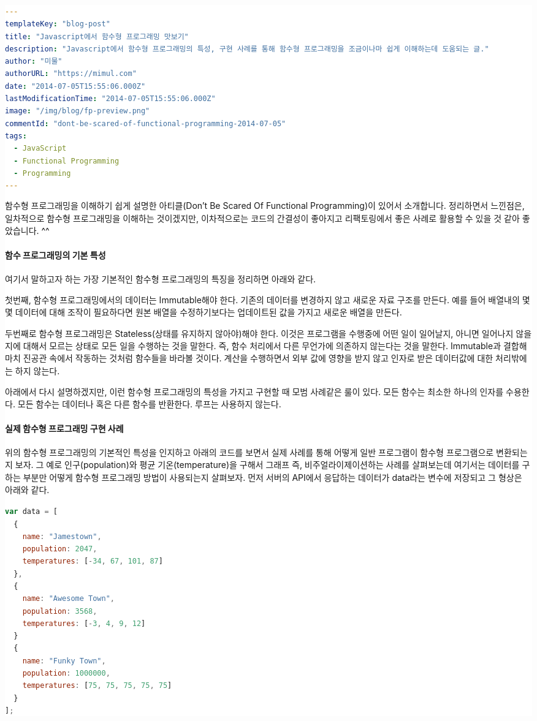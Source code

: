 ```yaml
---
templateKey: "blog-post"
title: "Javascript에서 함수형 프로그래밍 맛보기"
description: "Javascript에서 함수형 프로그래밍의 특성, 구현 사례를 통해 함수형 프로그래밍을 조금이나마 쉽게 이해하는데 도움되는 글."
author: "미물"
authorURL: "https://mimul.com"
date: "2014-07-05T15:55:06.000Z"
lastModificationTime: "2014-07-05T15:55:06.000Z"
image: "/img/blog/fp-preview.png"
commentId: "dont-be-scared-of-functional-programming-2014-07-05"
tags:
  - JavaScript
  - Functional Programming
  - Programming
---
```


함수형 프로그래밍을 이해하기 쉽게 설명한 아티클(Don’t Be Scared Of Functional Programming)이 있어서 소개합니다. 정리하면서 느낀점은, 일차적으로 함수형 프로그래밍을 이해하는 것이겠지만, 이차적으로는 코드의 간결성이 좋아지고 리팩토링에서 좋은 사례로 활용할 수 있을 것 같아 좋았습니다. ^^

#### 함수 프로그래밍의 기본 특성

여기서 말하고자 하는 가장 기본적인 함수형 프로그래밍의 특징을 정리하면 아래와 같다.

첫번째, 함수형 프로그래밍에서의 데이터는 Immutable해야 한다. 기존의 데이터를 변경하지 않고 새로운 자료 구조를 만든다. 예를 들어 배열내의 몇몇 데이터에 대해 조작이 필요하다면 원본 배열을 수정하기보다는 업데이트된 값을 가지고 새로운 배열을 만든다.

두번째로 함수형 프로그래밍은 Stateless(상태를 유지하지 않아야)해야 한다. 이것은 프로그램을 수행중에 어떤 일이 일어날지, 아니면 일어나지 않을지에 대해서 모르는 상태로 모든 일을 수행하는 것을 말한다. 즉, 함수 처리에서 다른 무언가에 의존하지 않는다는 것을 말한다. Immutable과 결합해 마치 진공관 속에서 작동하는 것처럼 함수들을 바라볼 것이다. 계산을 수행하면서 외부 값에 영향을 받지 않고 인자로 받은 데이터값에 대한 처리밖에는 하지 않는다.

아래에서 다시 설명하겠지만, 이런 함수형 프로그래밍의 특성을 가지고 구현할 때 모범 사례같은 룰이 있다.
모든 함수는 최소한 하나의 인자를 수용한다.
모든 함수는 데이터나 혹은 다른 함수를 반환한다.
루프는 사용하지 않는다.

#### 실제 함수형 프로그래밍 구현 사례

위의 함수형 프로그래밍의 기본적인 특성을 인지하고 아래의 코드를 보면서 실제 사례를 통해 어떻게 일반 프로그램이 함수형 프로그램으로 변환되는지 보자. 그 예로 인구(population)와 평균 기온(temperature)을 구해서 그래프 즉, 비주얼라이제이션하는 사례를 살펴보는데 여기서는 데이터를 구하는 부분만 어떻게 함수형 프로그래밍 방법이 사용되는지 살펴보자. 먼저 서버의 API에서 응답하는 데이터가 data라는 변수에 저장되고 그 형상은 아래와 같다.
```javascript
var data = [
  {
    name: "Jamestown",
    population: 2047,
    temperatures: [-34, 67, 101, 87]
  },
  {
    name: "Awesome Town",
    population: 3568,
    temperatures: [-3, 4, 9, 12]
  }
  {
    name: "Funky Town",
    population: 1000000,
    temperatures: [75, 75, 75, 75, 75]
  }
];
```
